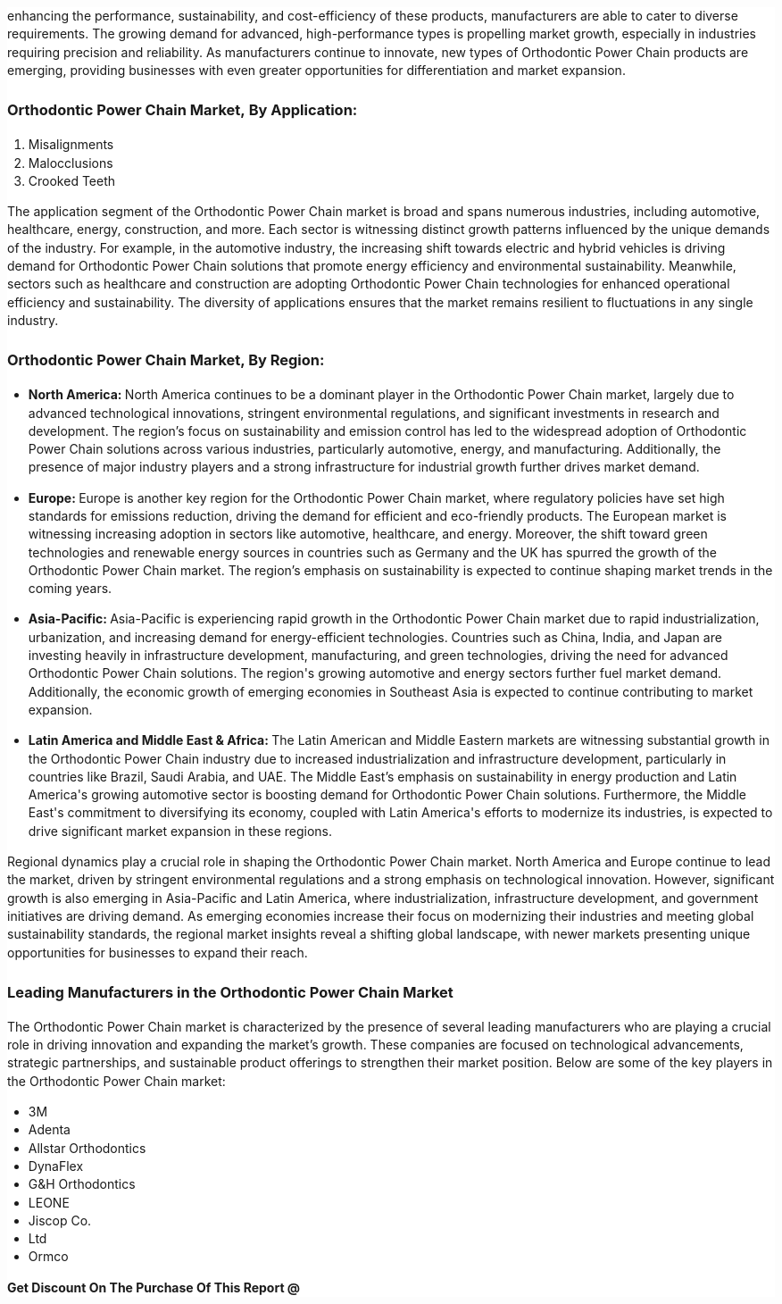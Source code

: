 enhancing the performance, sustainability, and cost-efficiency of these products, manufacturers are able to cater to diverse requirements. The growing demand for advanced, high-performance types is propelling market growth, especially in industries requiring precision and reliability. As manufacturers continue to innovate, new types of Orthodontic Power Chain products are emerging, providing businesses with even greater opportunities for differentiation and market expansion.</p><h3>Orthodontic Power Chain Market,&nbsp;By Application:</h3><ol><li>Misalignments<li> Malocclusions<li> Crooked Teeth</li></ol><p>The application segment of the Orthodontic Power Chain market is broad and spans numerous industries, including automotive, healthcare, energy, construction, and more. Each sector is witnessing distinct growth patterns influenced by the unique demands of the industry. For example, in the automotive industry, the increasing shift towards electric and hybrid vehicles is driving demand for Orthodontic Power Chain solutions that promote energy efficiency and environmental sustainability. Meanwhile, sectors such as healthcare and construction are adopting Orthodontic Power Chain technologies for enhanced operational efficiency and sustainability. The diversity of applications ensures that the market remains resilient to fluctuations in any single industry.</p><h3>Orthodontic Power Chain Market, By Region:</h3><ul><li><p><strong>North America:&nbsp;</strong>North America continues to be a dominant player in the Orthodontic Power Chain market, largely due to advanced technological innovations, stringent environmental regulations, and significant investments in research and development. The region&rsquo;s focus on sustainability and emission control has led to the widespread adoption of Orthodontic Power Chain solutions across various industries, particularly automotive, energy, and manufacturing. Additionally, the presence of major industry players and a strong infrastructure for industrial growth further drives market demand.</p></li><li><p><strong><strong>Europe:&nbsp;</strong></strong>Europe is another key region for the Orthodontic Power Chain market, where regulatory policies have set high standards for emissions reduction, driving the demand for efficient and eco-friendly products. The European market is witnessing increasing adoption in sectors like automotive, healthcare, and energy. Moreover, the shift toward green technologies and renewable energy sources in countries such as Germany and the UK has spurred the growth of the Orthodontic Power Chain market. The region&rsquo;s emphasis on sustainability is expected to continue shaping market trends in the coming years.</p></li><li><p><strong><strong>Asia-Pacific:&nbsp;</strong></strong>Asia-Pacific is experiencing rapid growth in the Orthodontic Power Chain market due to rapid industrialization, urbanization, and increasing demand for energy-efficient technologies. Countries such as China, India, and Japan are investing heavily in infrastructure development, manufacturing, and green technologies, driving the need for advanced Orthodontic Power Chain solutions. The region's growing automotive and energy sectors further fuel market demand. Additionally, the economic growth of emerging economies in Southeast Asia is expected to continue contributing to market expansion.</p></li><li><p><strong><strong>Latin America and Middle East &amp; Africa:&nbsp;</strong></strong>The Latin American and Middle Eastern markets are witnessing substantial growth in the Orthodontic Power Chain industry due to increased industrialization and infrastructure development, particularly in countries like Brazil, Saudi Arabia, and UAE. The Middle East&rsquo;s emphasis on sustainability in energy production and Latin America's growing automotive sector is boosting demand for Orthodontic Power Chain solutions. Furthermore, the Middle East's commitment to diversifying its economy, coupled with Latin America's efforts to modernize its industries, is expected to drive significant market expansion in these regions.</p></li></ul><p>Regional dynamics play a crucial role in shaping the Orthodontic Power Chain market. North America and Europe continue to lead the market, driven by stringent environmental regulations and a strong emphasis on technological innovation. However, significant growth is also emerging in Asia-Pacific and Latin America, where industrialization, infrastructure development, and government initiatives are driving demand. As emerging economies increase their focus on modernizing their industries and meeting global sustainability standards, the regional market insights reveal a shifting global landscape, with newer markets presenting unique opportunities for businesses to expand their reach.</p><h3><strong>Leading Manufacturers in the Orthodontic Power Chain Market</strong></h3><p>The Orthodontic Power Chain market is characterized by the presence of several leading manufacturers who are playing a crucial role in driving innovation and expanding the market&rsquo;s growth. These companies are focused on technological advancements, strategic partnerships, and sustainable product offerings to strengthen their market position. Below are some of the key players in the Orthodontic Power Chain market:</p></div><div class="article-main__content" data-test-id="publishing-text-block"><ul><li><span class="">3M<li> Adenta<li> Allstar Orthodontics<li> DynaFlex<li> G&H Orthodontics<li> LEONE<li> Jiscop Co.<li> Ltd<li> Ormco</span></li></ul></div><div class="article-main__content" data-test-id="publishing-text-block"><p><span class="font-[700]"><strong>Get Discount On The Purchase Of This Report @</strong>